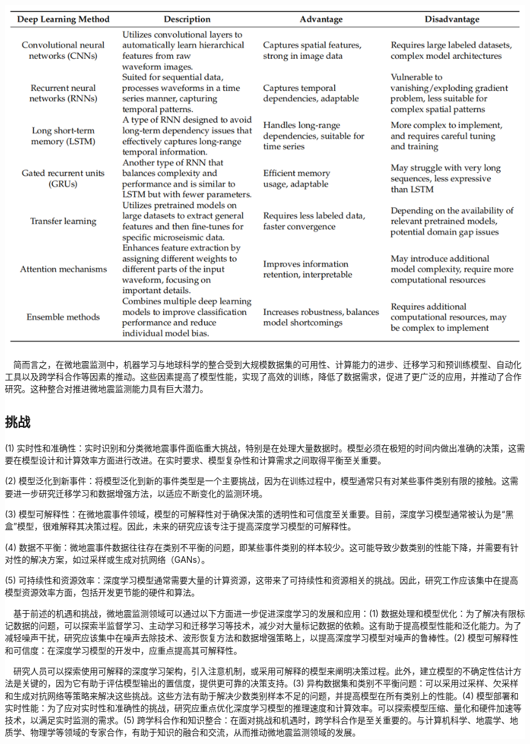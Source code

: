 ![图 2](../images/3244f8df5424368b565ba3ab3d5473569f6659dfb89ea1f1a94329a5fe0cc7ed.png)  


&emsp;简而言之，在微地震监测中，机器学习与地球科学的整合受到大规模数据集的可用性、计算能力的进步、迁移学习和预训练模型、自动化工具以及跨学科合作等因素的推动。这些因素提高了模型性能，实现了高效的训练，降低了数据需求，促进了更广泛的应用，并推动了合作研究。这种整合对推进微地震监测能力具有巨大潜力。


## 挑战

(1) 实时性和准确性：实时识别和分类微地震事件面临重大挑战，特别是在处理大量数据时。模型必须在极短的时间内做出准确的决策，这需要在模型设计和计算效率方面进行改进。在实时要求、模型复杂性和计算需求之间取得平衡至关重要。

(2) 模型泛化到新事件：将模型泛化到新的事件类型是一个主要挑战，因为在训练过程中，模型通常只有对某些事件类别有限的接触。这需要进一步研究迁移学习和数据增强方法，以适应不断变化的监测环境。

(3) 模型可解释性：在微地震事件领域，模型的可解释性对于确保决策的透明性和可信度至关重要。目前，深度学习模型通常被认为是“黑盒”模型，很难解释其决策过程。因此，未来的研究应该专注于提高深度学习模型的可解释性。

(4) 数据不平衡：微地震事件数据往往存在类别不平衡的问题，即某些事件类别的样本较少。这可能导致少数类别的性能下降，并需要有针对性的解决方案，如过采样或生成对抗网络（GANs）。

(5) 可持续性和资源效率：深度学习模型通常需要大量的计算资源，这带来了可持续性和资源相关的挑战。因此，研究工作应该集中在提高模型资源效率方面，包括开发更节能的硬件和算法。


&emsp;基于前述的机遇和挑战，微地震监测领域可以通过以下方面进一步促进深度学习的发展和应用：(1) 数据处理和模型优化：为了解决有限标记数据的问题，可以探索半监督学习、主动学习和迁移学习等技术，减少对大量标记数据的依赖。这有助于提高模型性能和泛化能力。为了减轻噪声干扰，研究应该集中在噪声去除技术、波形恢复方法和数据增强策略上，以提高深度学习模型对噪声的鲁棒性。(2) 模型可解释性和可信度：在深度学习模型的开发中，应重点提高其可解释性。

&emsp;研究人员可以探索使用可解释的深度学习架构，引入注意机制，或采用可解释的模型来阐明决策过程。此外，建立模型的不确定性估计方法是关键的，因为它有助于评估模型输出的置信度，提供更可靠的决策支持。(3) 异构数据集和类别不平衡问题：可以采用过采样、欠采样和生成对抗网络等策略来解决这些挑战。这些方法有助于解决少数类别样本不足的问题，并提高模型在所有类别上的性能。(4) 模型部署和实时性能：为了应对实时性和准确性的挑战，研究应重点优化深度学习模型的推理速度和计算效率。可以探索模型压缩、量化和硬件加速等技术，以满足实时监测的需求。(5) 跨学科合作和知识整合：在面对挑战和机遇时，跨学科合作是至关重要的。与计算机科学、地震学、地质学、物理学等领域的专家合作，有助于知识的融合和交流，从而推动微地震监测领域的发展。
